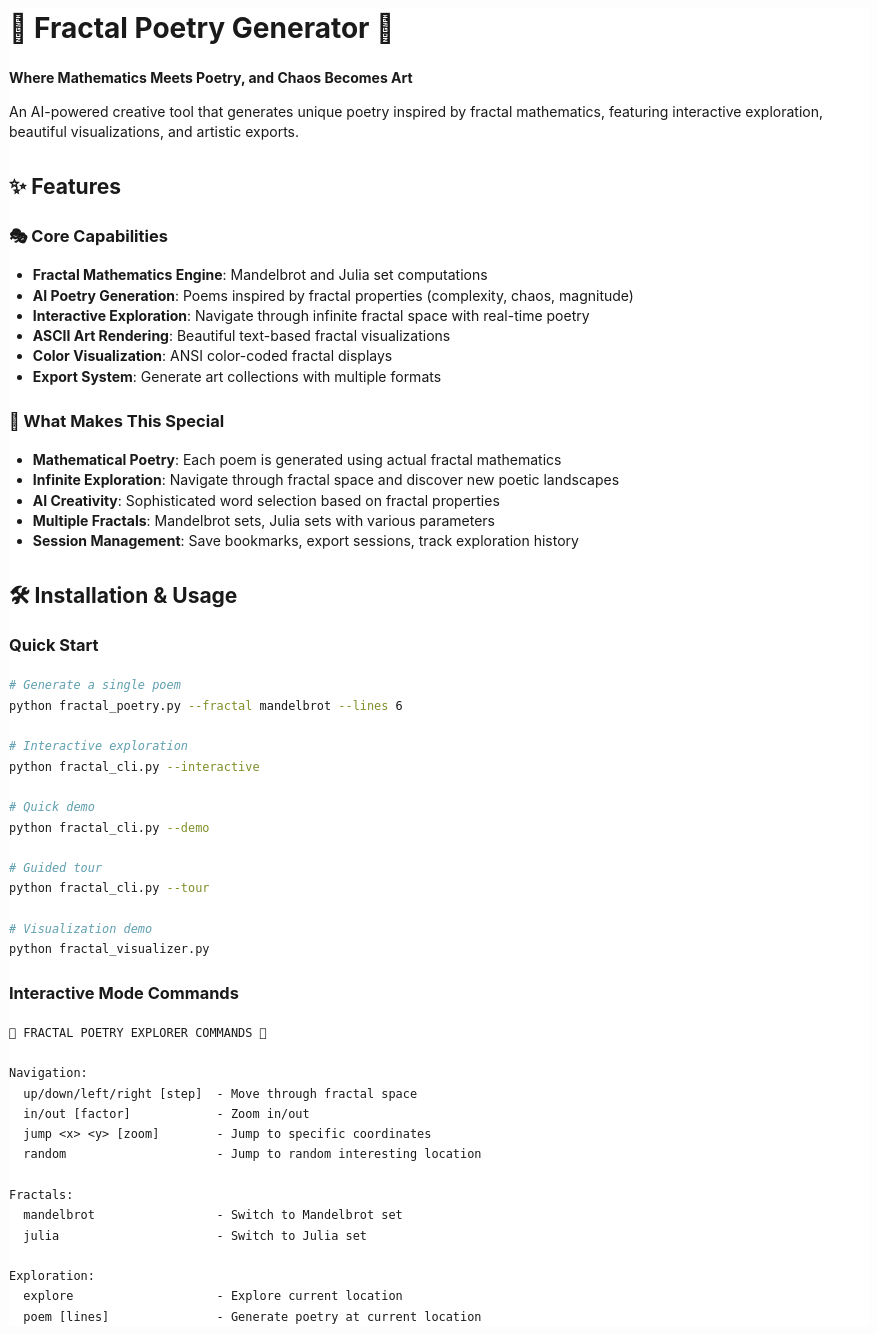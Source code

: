 # 🌌 Fractal Poetry Generator 🌌

**Where Mathematics Meets Poetry, and Chaos Becomes Art**

An AI-powered creative tool that generates unique poetry inspired by fractal mathematics, featuring interactive exploration, beautiful visualizations, and artistic exports.

## ✨ Features

### 🎭 Core Capabilities
- **Fractal Mathematics Engine**: Mandelbrot and Julia set computations
- **AI Poetry Generation**: Poems inspired by fractal properties (complexity, chaos, magnitude)
- **Interactive Exploration**: Navigate through infinite fractal space with real-time poetry
- **ASCII Art Rendering**: Beautiful text-based fractal visualizations
- **Color Visualization**: ANSI color-coded fractal displays
- **Export System**: Generate art collections with multiple formats

### 🚀 What Makes This Special
- **Mathematical Poetry**: Each poem is generated using actual fractal mathematics
- **Infinite Exploration**: Navigate through fractal space and discover new poetic landscapes
- **AI Creativity**: Sophisticated word selection based on fractal properties
- **Multiple Fractals**: Mandelbrot sets, Julia sets with various parameters
- **Session Management**: Save bookmarks, export sessions, track exploration history

## 🛠️ Installation & Usage

### Quick Start
```bash
# Generate a single poem
python fractal_poetry.py --fractal mandelbrot --lines 6

# Interactive exploration
python fractal_cli.py --interactive

# Quick demo
python fractal_cli.py --demo

# Guided tour
python fractal_cli.py --tour

# Visualization demo
python fractal_visualizer.py
```

### Interactive Mode Commands
```
🌌 FRACTAL POETRY EXPLORER COMMANDS 🌌

Navigation:
  up/down/left/right [step]  - Move through fractal space
  in/out [factor]            - Zoom in/out
  jump <x> <y> [zoom]        - Jump to specific coordinates
  random                     - Jump to random interesting location

Fractals:
  mandelbrot                 - Switch to Mandelbrot set
  julia                      - Switch to Julia set
  
Exploration:
  explore                    - Explore current location
  poem [lines]               - Generate poetry at current location
```